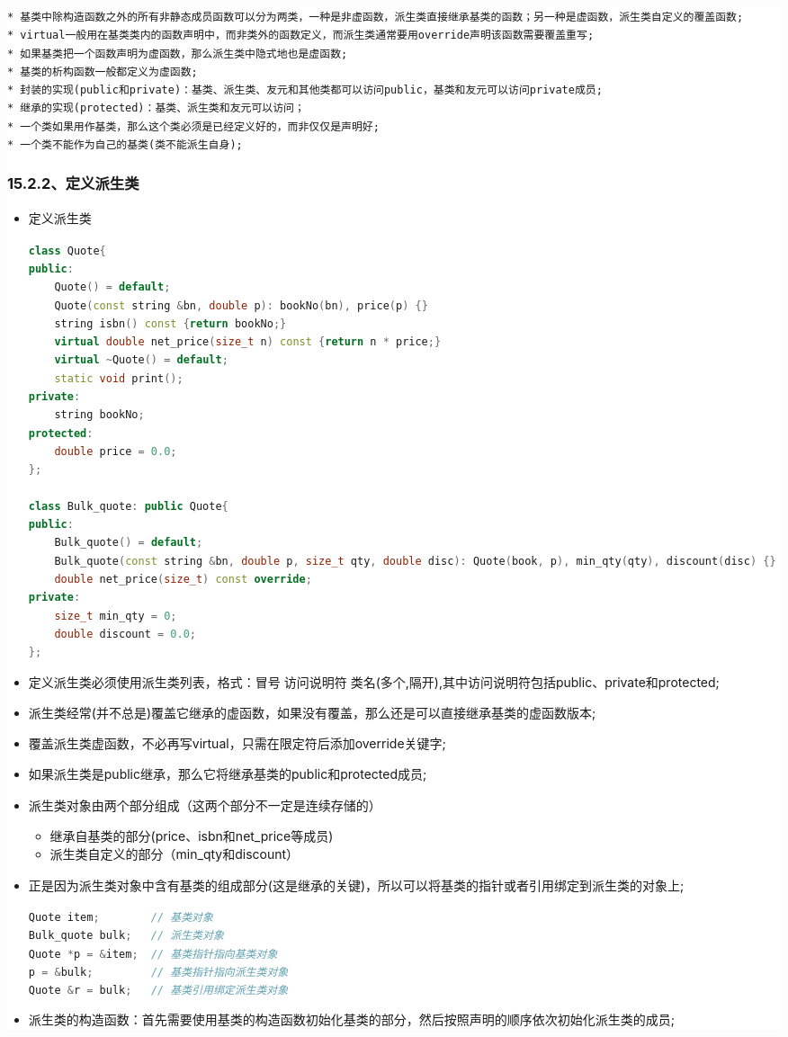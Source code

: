     * 基类中除构造函数之外的所有非静态成员函数可以分为两类，一种是非虚函数，派生类直接继承基类的函数；另一种是虚函数，派生类自定义的覆盖函数;
    * virtual一般用在基类类内的函数声明中，而非类外的函数定义，而派生类通常要用override声明该函数需要覆盖重写;
    * 如果基类把一个函数声明为虚函数，那么派生类中隐式地也是虚函数;
    * 基类的析构函数一般都定义为虚函数;
    * 封装的实现(public和private)：基类、派生类、友元和其他类都可以访问public，基类和友元可以访问private成员;
    * 继承的实现(protected)：基类、派生类和友元可以访问；
    * 一个类如果用作基类，那么这个类必须是已经定义好的，而非仅仅是声明好;
    * 一个类不能作为自己的基类(类不能派生自身);

### 15.2.2、定义派生类
* 定义派生类
    ```cpp
    class Quote{
    public:
        Quote() = default;
        Quote(const string &bn, double p): bookNo(bn), price(p) {}
        string isbn() const {return bookNo;}
        virtual double net_price(size_t n) const {return n * price;}
        virtual ~Quote() = default; 
        static void print();
    private:
        string bookNo;
    protected:
        double price = 0.0;
    };
    
    class Bulk_quote: public Quote{
    public:
        Bulk_quote() = default;
        Bulk_quote(const string &bn, double p, size_t qty, double disc): Quote(book, p), min_qty(qty), discount(disc) {}
        double net_price(size_t) const override;
    private:
        size_t min_qty = 0;
        double discount = 0.0;
    };
    ```

* 定义派生类必须使用派生类列表，格式：冒号 访问说明符 类名(多个,隔开),其中访问说明符包括public、private和protected;
* 派生类经常(并不总是)覆盖它继承的虚函数，如果没有覆盖，那么还是可以直接继承基类的虚函数版本;
* 覆盖派生类虚函数，不必再写virtual，只需在限定符后添加override关键字;

* 如果派生类是public继承，那么它将继承基类的public和protected成员;

* 派生类对象由两个部分组成（这两个部分不一定是连续存储的）
    * 继承自基类的部分(price、isbn和net_price等成员)
    * 派生类自定义的部分（min_qty和discount）
* 正是因为派生类对象中含有基类的组成部分(这是继承的关键)，所以可以将基类的指针或者引用绑定到派生类的对象上;
    ```cpp
    Quote item;        // 基类对象
    Bulk_quote bulk;   // 派生类对象
    Quote *p = &item;  // 基类指针指向基类对象 
    p = &bulk;         // 基类指针指向派生类对象
    Quote &r = bulk;   // 基类引用绑定派生类对象
    ```
* 派生类的构造函数：首先需要使用基类的构造函数初始化基类的部分，然后按照声明的顺序依次初始化派生类的成员;
